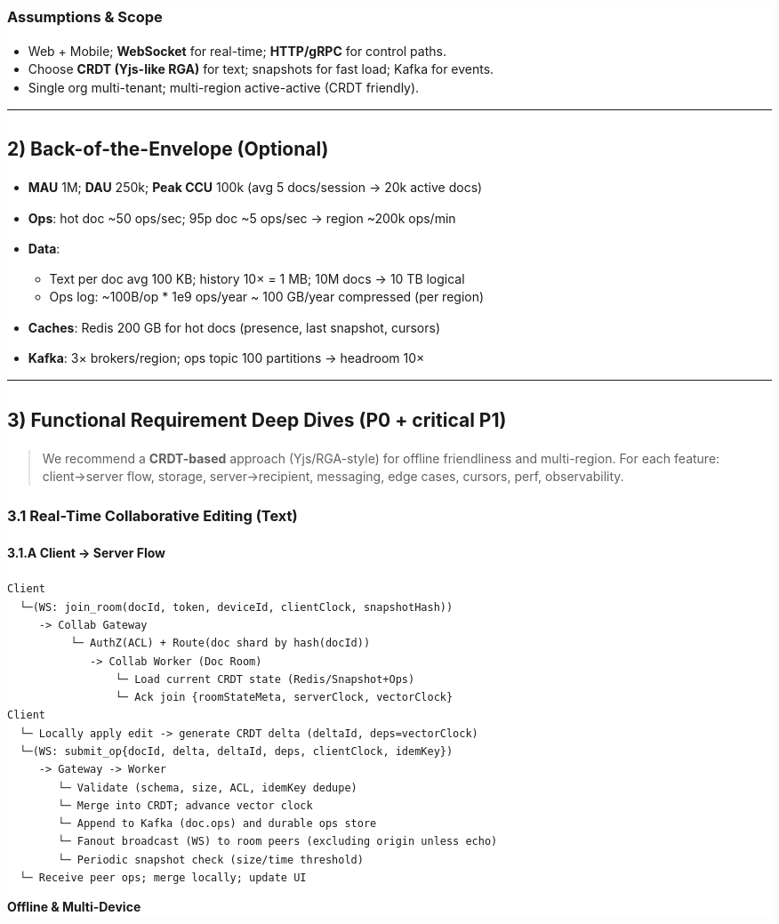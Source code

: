 ### Assumptions & Scope

* Web + Mobile; **WebSocket** for real-time; **HTTP/gRPC** for control paths.
* Choose **CRDT (Yjs-like RGA)** for text; snapshots for fast load; Kafka for events.
* Single org multi-tenant; multi-region active-active (CRDT friendly).

---

## 2) Back-of-the-Envelope (Optional)

* **MAU** 1M; **DAU** 250k; **Peak CCU** 100k (avg 5 docs/session → 20k active docs)
* **Ops**: hot doc \~50 ops/sec; 95p doc \~5 ops/sec → region \~200k ops/min
* **Data**:

  * Text per doc avg 100 KB; history 10× = 1 MB; 10M docs → 10 TB logical
  * Ops log: \~100B/op \* 1e9 ops/year \~ 100 GB/year compressed (per region)
* **Caches**: Redis 200 GB for hot docs (presence, last snapshot, cursors)
* **Kafka**: 3× brokers/region; ops topic 100 partitions → headroom 10×

---

## 3) Functional Requirement Deep Dives (P0 + critical P1)

> We recommend a **CRDT-based** approach (Yjs/RGA-style) for offline friendliness and multi-region. For each feature: client→server flow, storage, server→recipient, messaging, edge cases, cursors, perf, observability.

### 3.1 Real-Time Collaborative Editing (Text)

#### 3.1.A Client → Server Flow

```
Client
  └─(WS: join_room(docId, token, deviceId, clientClock, snapshotHash))
     -> Collab Gateway
          └─ AuthZ(ACL) + Route(doc shard by hash(docId))
             -> Collab Worker (Doc Room)
                 └─ Load current CRDT state (Redis/Snapshot+Ops)
                 └─ Ack join {roomStateMeta, serverClock, vectorClock}
Client
  └─ Locally apply edit -> generate CRDT delta (deltaId, deps=vectorClock)
  └─(WS: submit_op{docId, delta, deltaId, deps, clientClock, idemKey})
     -> Gateway -> Worker
        └─ Validate (schema, size, ACL, idemKey dedupe)
        └─ Merge into CRDT; advance vector clock
        └─ Append to Kafka (doc.ops) and durable ops store
        └─ Fanout broadcast (WS) to room peers (excluding origin unless echo)
        └─ Periodic snapshot check (size/time threshold)
  └─ Receive peer ops; merge locally; update UI
```

**Offline & Multi-Device**

